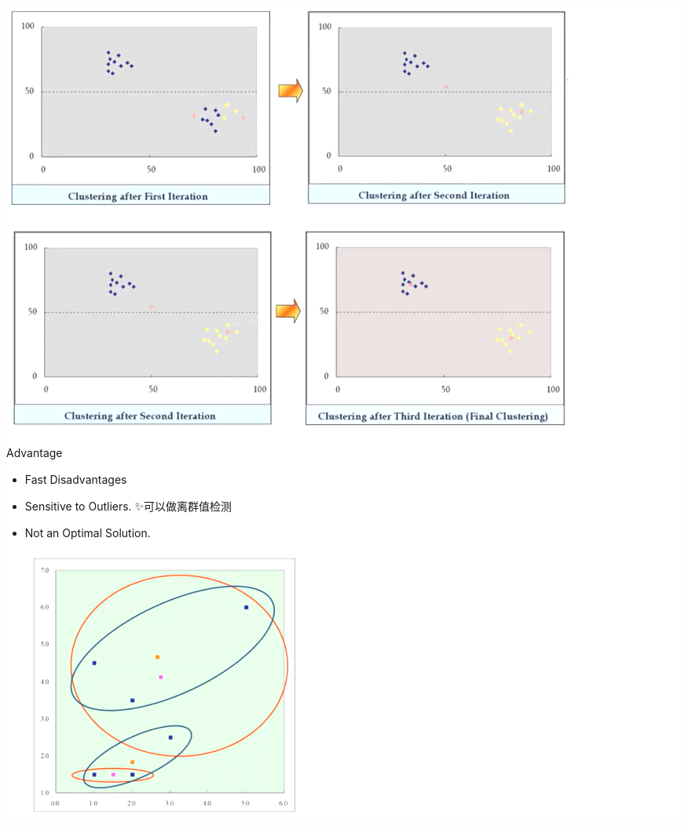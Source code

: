![alt text](4_6聚类分析/聚类分析26.png)

![alt text](4_6聚类分析/聚类分析27.png)



Advantage
- Fast 
Disadvantages 
- Sensitive to Outliers. ✨可以做离群值检测
- Not an Optimal Solution.

    ![alt text](4_6聚类分析/聚类分析28.png)
